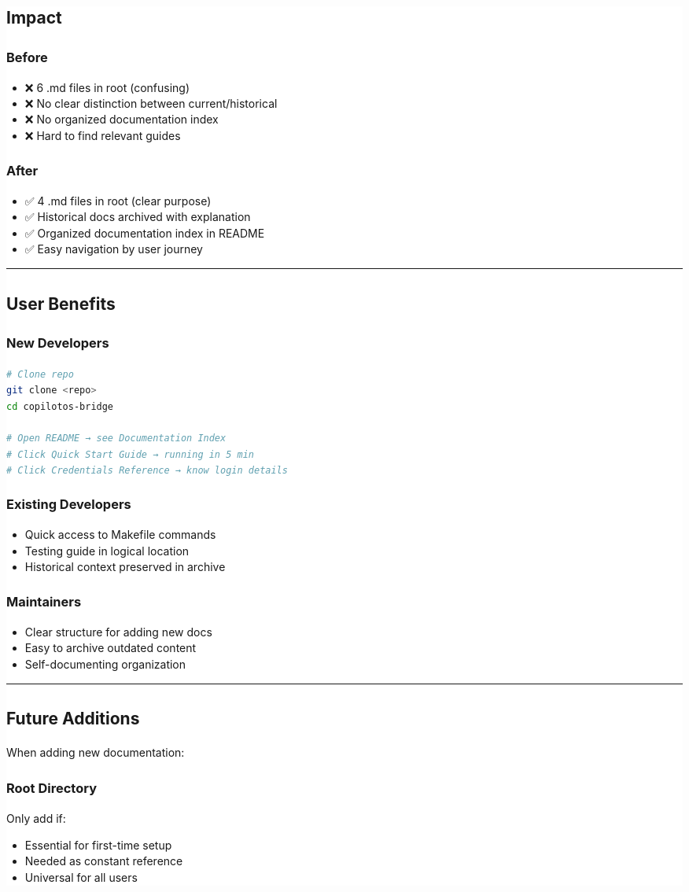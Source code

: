 
## Impact

### Before
- ❌ 6 .md files in root (confusing)
- ❌ No clear distinction between current/historical
- ❌ No organized documentation index
- ❌ Hard to find relevant guides

### After
- ✅ 4 .md files in root (clear purpose)
- ✅ Historical docs archived with explanation
- ✅ Organized documentation index in README
- ✅ Easy navigation by user journey

---

## User Benefits

### New Developers
```bash
# Clone repo
git clone <repo>
cd copilotos-bridge

# Open README → see Documentation Index
# Click Quick Start Guide → running in 5 min
# Click Credentials Reference → know login details
```

### Existing Developers
- Quick access to Makefile commands
- Testing guide in logical location
- Historical context preserved in archive

### Maintainers
- Clear structure for adding new docs
- Easy to archive outdated content
- Self-documenting organization

---

## Future Additions

When adding new documentation:

### Root Directory
Only add if:
- Essential for first-time setup
- Needed as constant reference
- Universal for all users
